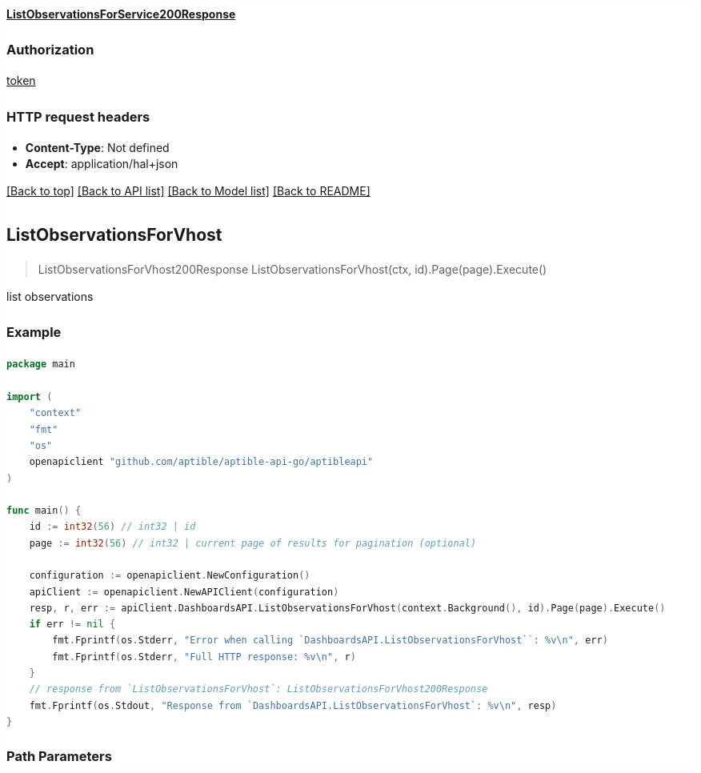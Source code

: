 [**ListObservationsForService200Response**](ListObservationsForService200Response.md)

### Authorization

[token](../README.md#token)

### HTTP request headers

- **Content-Type**: Not defined
- **Accept**: application/hal+json

[[Back to top]](#) [[Back to API list]](../README.md#documentation-for-api-endpoints)
[[Back to Model list]](../README.md#documentation-for-models)
[[Back to README]](../README.md)


## ListObservationsForVhost

> ListObservationsForVhost200Response ListObservationsForVhost(ctx, id).Page(page).Execute()

list observations

### Example

```go
package main

import (
	"context"
	"fmt"
	"os"
	openapiclient "github.com/aptible/aptible-api-go/aptibleapi"
)

func main() {
	id := int32(56) // int32 | id
	page := int32(56) // int32 | current page of results for pagination (optional)

	configuration := openapiclient.NewConfiguration()
	apiClient := openapiclient.NewAPIClient(configuration)
	resp, r, err := apiClient.DashboardsAPI.ListObservationsForVhost(context.Background(), id).Page(page).Execute()
	if err != nil {
		fmt.Fprintf(os.Stderr, "Error when calling `DashboardsAPI.ListObservationsForVhost``: %v\n", err)
		fmt.Fprintf(os.Stderr, "Full HTTP response: %v\n", r)
	}
	// response from `ListObservationsForVhost`: ListObservationsForVhost200Response
	fmt.Fprintf(os.Stdout, "Response from `DashboardsAPI.ListObservationsForVhost`: %v\n", resp)
}
```

### Path Parameters
